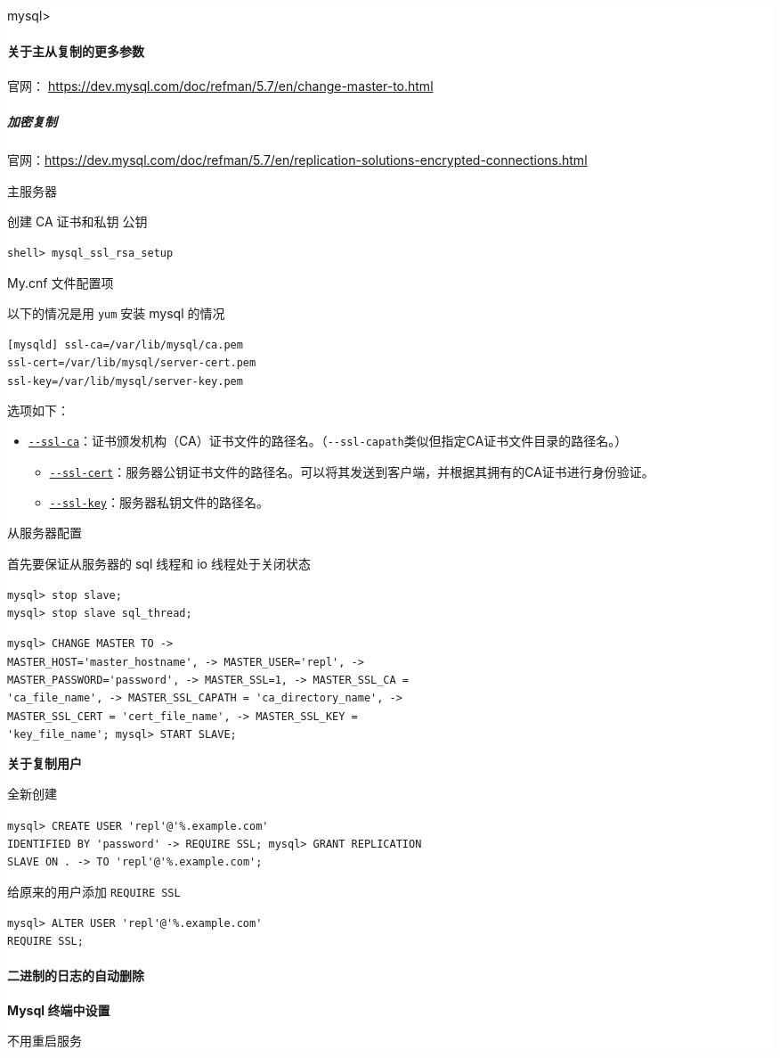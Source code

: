 mysql&gt;
</code></pre> 
        <h4>关于主从复制的更多参数</h4> 
        <p>官网： <a href="https://links.jianshu.com/go?to=https%3A%2F%2Fdev.mysql.com%2Fdoc%2Frefman%2F5.7%2Fen%2Fchange-master-to.html" target="_blank">https://dev.mysql.com/doc/refman/5.7/en/change-master-to.html</a></p> 
        <h5>加密复制</h5> 
        <p>官网：<a href="https://links.jianshu.com/go?to=https%3A%2F%2Fdev.mysql.com%2Fdoc%2Frefman%2F5.7%2Fen%2Freplication-solutions-encrypted-connections.html" target="_blank">https://dev.mysql.com/doc/refman/5.7/en/replication-solutions-encrypted-connections.html</a></p> 
        <p>主服务器</p> 
        <p>创建 CA 证书和私钥 公钥</p> 
        <pre><code class="sh">shell&gt; mysql_ssl_rsa_setup
</code></pre> 
        <p>My.cnf 文件配置项</p> 
        <p>以下的情况是用 <code>yum</code> 安装 mysql 的情况</p> 
        <pre><code class="sh">[mysqld]
ssl-ca=/var/lib/mysql/ca.pem
ssl-cert=/var/lib/mysql/server-cert.pem
ssl-key=/var/lib/mysql/server-key.pem
</code></pre> 
        <p>选项如下：</p> 
        <ul> 
         <li> <p><a href="https://links.jianshu.com/go?to=https%3A%2F%2Fdev.mysql.com%2Fdoc%2Frefman%2F5.7%2Fen%2Fencrypted-connection-options.html%23option_general_ssl-ca" target="_blank"><code>--ssl-ca</code></a>：证书颁发机构（CA）证书文件的路径名。（<code>--ssl-capath</code>类似但指定CA证书文件目录的路径名。）</p> 
          <ul> 
           <li><p><a href="https://links.jianshu.com/go?to=https%3A%2F%2Fdev.mysql.com%2Fdoc%2Frefman%2F5.7%2Fen%2Fencrypted-connection-options.html%23option_general_ssl-cert" target="_blank"><code>--ssl-cert</code></a>：服务器公钥证书文件的路径名。可以将其发送到客户端，并根据其拥有的CA证书进行身份验证。</p></li> 
           <li><p><a href="https://links.jianshu.com/go?to=https%3A%2F%2Fdev.mysql.com%2Fdoc%2Frefman%2F5.7%2Fen%2Fencrypted-connection-options.html%23option_general_ssl-key" target="_blank"><code>--ssl-key</code></a>：服务器私钥文件的路径名。</p></li> 
          </ul> </li> 
        </ul> 
        <p>从服务器配置</p> 
        <p>首先要保证从服务器的 sql 线程和 io 线程处于关闭状态</p> 
        <pre><code class="mysql">mysql&gt; stop slave;
mysql&gt; stop slave sql_thread;
</code></pre> 
        <pre><code class="mysql">mysql&gt; CHANGE MASTER TO
    -&gt; MASTER_HOST='master_hostname',
    -&gt; MASTER_USER='repl',
    -&gt; MASTER_PASSWORD='password',
    -&gt; MASTER_SSL=1,
    -&gt; MASTER_SSL_CA = 'ca_file_name',
    -&gt; MASTER_SSL_CAPATH = 'ca_directory_name',
    -&gt; MASTER_SSL_CERT = 'cert_file_name',
    -&gt; MASTER_SSL_KEY = 'key_file_name';
mysql&gt; START SLAVE;
</code></pre> 
        <p><strong>关于复制用户</strong></p> 
        <p>全新创建</p> 
        <pre><code class="mysql">mysql&gt; CREATE USER 'repl'@'%.example.com' IDENTIFIED BY 'password'
    -&gt; REQUIRE SSL;
mysql&gt; GRANT REPLICATION SLAVE ON *.*
    -&gt; TO 'repl'@'%.example.com';
</code></pre> 
        <p>给原来的用户添加 <code>REQUIRE SSL</code></p> 
        <pre><code class="mysql">mysql&gt; ALTER USER 'repl'@'%.example.com' REQUIRE SSL;
</code></pre> 
        <h4>二进制的日志的自动删除</h4> 
        <p><strong>Mysql 终端中设置</strong></p> 
        <p>不用重启服务</p> 